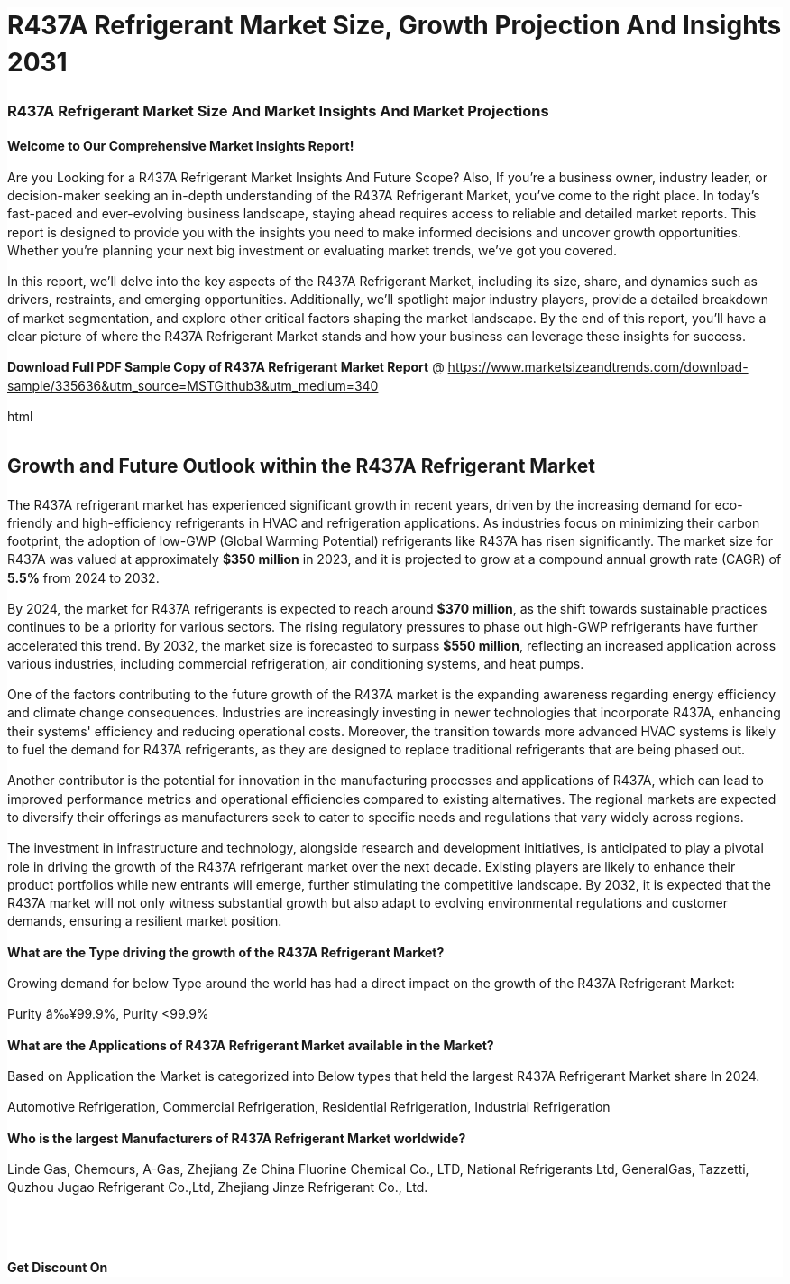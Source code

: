 <H1> R437A Refrigerant Market Size, Growth Projection And Insights 2031</H1><div class="" data-test-id=""><h3><span class="">R437A Refrigerant Market Size And Market Insights And Market Projections</span></h3></div><div class="" data-test-id=""><p><strong>Welcome to Our Comprehensive Market Insights Report!</strong></p><p>Are you Looking for a R437A Refrigerant Market Insights And Future Scope? Also, If you&rsquo;re a business owner, industry leader, or decision-maker seeking an in-depth understanding of the R437A Refrigerant Market, you&rsquo;ve come to the right place. In today&rsquo;s fast-paced and ever-evolving business landscape, staying ahead requires access to reliable and detailed market reports. This report is designed to provide you with the insights you need to make informed decisions and uncover growth opportunities. Whether you&rsquo;re planning your next big investment or evaluating market trends, we&rsquo;ve got you covered.</p><p>In this report, we&rsquo;ll delve into the key aspects of the R437A Refrigerant Market, including its size, share, and dynamics such as drivers, restraints, and emerging opportunities. Additionally, we&rsquo;ll spotlight major industry players, provide a detailed breakdown of market segmentation, and explore other critical factors shaping the market landscape. By the end of this report, you&rsquo;ll have a clear picture of where the R437A Refrigerant Market stands and how your business can leverage these insights for success.</p><p><strong>Download Full PDF Sample Copy of R437A Refrigerant Market Report</strong> @ <a href="https://www.marketsizeandtrends.com/download-sample/335636&utm_source=MSTGithub3&utm_medium=340" target="_blank">https://www.marketsizeandtrends.com/download-sample/335636&utm_source=MSTGithub3&utm_medium=340</a></p></div><div class="" data-test-id=""><p><span class="">html<h2>Growth and Future Outlook within the R437A Refrigerant Market</h2><p>The R437A refrigerant market has experienced significant growth in recent years, driven by the increasing demand for eco-friendly and high-efficiency refrigerants in HVAC and refrigeration applications. As industries focus on minimizing their carbon footprint, the adoption of low-GWP (Global Warming Potential) refrigerants like R437A has risen significantly. The market size for R437A was valued at approximately <strong>$350 million</strong> in 2023, and it is projected to grow at a compound annual growth rate (CAGR) of <strong>5.5%</strong> from 2024 to 2032.</p><p>By 2024, the market for R437A refrigerants is expected to reach around <strong>$370 million</strong>, as the shift towards sustainable practices continues to be a priority for various sectors. The rising regulatory pressures to phase out high-GWP refrigerants have further accelerated this trend. By 2032, the market size is forecasted to surpass <strong>$550 million</strong>, reflecting an increased application across various industries, including commercial refrigeration, air conditioning systems, and heat pumps.</p><p>One of the factors contributing to the future growth of the R437A market is the expanding awareness regarding energy efficiency and climate change consequences. Industries are increasingly investing in newer technologies that incorporate R437A, enhancing their systems' efficiency and reducing operational costs. Moreover, the transition towards more advanced HVAC systems is likely to fuel the demand for R437A refrigerants, as they are designed to replace traditional refrigerants that are being phased out.</p><p>Another contributor is the potential for innovation in the manufacturing processes and applications of R437A, which can lead to improved performance metrics and operational efficiencies compared to existing alternatives. The regional markets are expected to diversify their offerings as manufacturers seek to cater to specific needs and regulations that vary widely across regions.</p><p><strong></strong></p><p>The investment in infrastructure and technology, alongside research and development initiatives, is anticipated to play a pivotal role in driving the growth of the R437A refrigerant market over the next decade. Existing players are likely to enhance their product portfolios while new entrants will emerge, further stimulating the competitive landscape. By 2032, it is expected that the R437A market will not only witness substantial growth but also adapt to evolving environmental regulations and customer demands, ensuring a resilient market position.</p></span></p><p><strong><span class="">What are the&nbsp;Type driving the growth of the R437A Refrigerant Market?</span></strong></p></div><div class="" data-test-id=""><p><span class="">Growing demand for below Type around the world has had a direct impact on the growth of the R437A Refrigerant Market:</span></p></div><div class="" data-test-id=""><p>Purity â‰¥99.9%, Purity <99.9%</p><p><span class=""><strong>What are the&nbsp;Applications&nbsp;of R437A Refrigerant Market available in the Market?</strong></span></p></div><div class="" data-test-id=""><p><span class="">Based on Application the Market is categorized into Below types that held the largest R437A Refrigerant Market share In 2024.</span></p></div><div class="" data-test-id=""><p><span class="">Automotive Refrigeration, Commercial Refrigeration, Residential Refrigeration, Industrial Refrigeration</span></p><p><span class=""><strong>Who is the largest Manufacturers of R437A Refrigerant Market worldwide?</strong></span></p></div><div class="" data-test-id=""><p><span class="">Linde Gas, Chemours, A-Gas, Zhejiang Ze China Fluorine Chemical Co., LTD, National Refrigerants Ltd, GeneralGas, Tazzetti, Quzhou Jugao Refrigerant Co.,Ltd, Zhejiang Jinze Refrigerant Co., Ltd.</span></p></div><div class="" data-test-id="">&nbsp;</div><div class="" data-test-id="">&nbsp;</div><div class="" data-test-id=""><p><span class=""><strong>Get Discount On